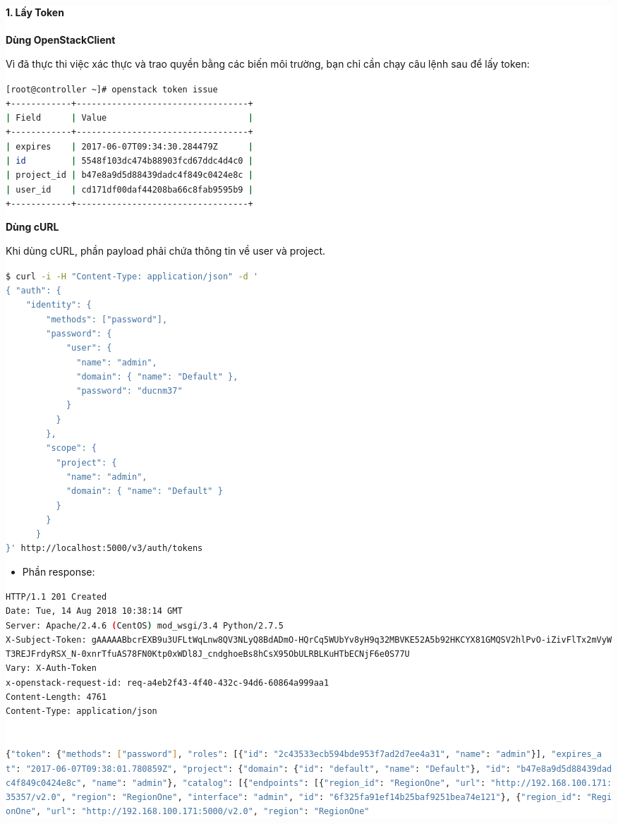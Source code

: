 #### <a name="token"> 1. Lấy Token </a>

**Dùng OpenStackClient**

Vì đã thực thi việc xác thực và trao quyền bằng các biến môi trường, bạn chỉ cần chạy câu lệnh sau để lấy token:

``` sh
[root@controller ~]# openstack token issue
+------------+----------------------------------+
| Field      | Value                            |
+------------+----------------------------------+
| expires    | 2017-06-07T09:34:30.284479Z      |
| id         | 5548f103dc474b88903fcd67ddc4d4c0 |
| project_id | b47e8a9d5d88439dadc4f849c0424e8c |
| user_id    | cd171df00daf44208ba66c8fab9595b9 |
+------------+----------------------------------+
```

**Dùng cURL**

Khi dùng cURL, phần payload phải chứa thông tin về user và project.

``` sh
$ curl -i -H "Content-Type: application/json" -d '
{ "auth": {
    "identity": {
        "methods": ["password"],
        "password": {
            "user": {
              "name": "admin",
              "domain": { "name": "Default" },
              "password": "ducnm37"
            }
          }
        },
        "scope": {
          "project": {
            "name": "admin",
            "domain": { "name": "Default" }
          }
        }
      }
}' http://localhost:5000/v3/auth/tokens
```

- Phần response:

```sh
HTTP/1.1 201 Created
Date: Tue, 14 Aug 2018 10:38:14 GMT
Server: Apache/2.4.6 (CentOS) mod_wsgi/3.4 Python/2.7.5
X-Subject-Token: gAAAAABbcrEXB9u3UFLtWqLnw8QV3NLyQ8BdADmO-HQrCq5WUbYv8yH9q32MBVKE52A5b92HKCYX81GMQSV2hlPvO-iZivFlTx2mVyWT3REJFrdyRSX_N-0xnrTfuAS78FN0Ktp0xWDl8J_cndghoeBs8hCsX95ObULRBLKuHTbECNjF6e0S77U
Vary: X-Auth-Token
x-openstack-request-id: req-a4eb2f43-4f40-432c-94d6-60864a999aa1
Content-Length: 4761
Content-Type: application/json


{"token": {"methods": ["password"], "roles": [{"id": "2c43533ecb594bde953f7ad2d7ee4a31", "name": "admin"}], "expires_at": "2017-06-07T09:38:01.780859Z", "project": {"domain": {"id": "default", "name": "Default"}, "id": "b47e8a9d5d88439dadc4f849c0424e8c", "name": "admin"}, "catalog": [{"endpoints": [{"region_id": "RegionOne", "url": "http://192.168.100.171:35357/v2.0", "region": "RegionOne", "interface": "admin", "id": "6f325fa91ef14b25baf9251bea74e121"}, {"region_id": "RegionOne", "url": "http://192.168.100.171:5000/v2.0", "region": "RegionOne"
```